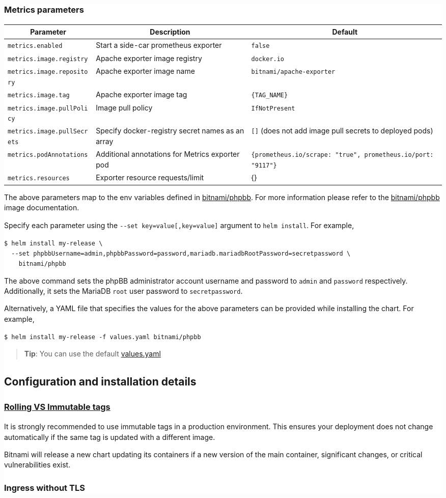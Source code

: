 ### Metrics parameters

| Parameter                   | Description                                      | Default                                                      |
|-----------------------------|--------------------------------------------------|--------------------------------------------------------------|
| `metrics.enabled`           | Start a side-car prometheus exporter             | `false`                                                      |
| `metrics.image.registry`    | Apache exporter image registry                   | `docker.io`                                                  |
| `metrics.image.repository`  | Apache exporter image name                       | `bitnami/apache-exporter`                                    |
| `metrics.image.tag`         | Apache exporter image tag                        | `{TAG_NAME}`                                                 |
| `metrics.image.pullPolicy`  | Image pull policy                                | `IfNotPresent`                                               |
| `metrics.image.pullSecrets` | Specify docker-registry secret names as an array | `[]` (does not add image pull secrets to deployed pods)      |
| `metrics.podAnnotations`    | Additional annotations for Metrics exporter pod  | `{prometheus.io/scrape: "true", prometheus.io/port: "9117"}` |
| `metrics.resources`         | Exporter resource requests/limit                 | {}                                                           |

The above parameters map to the env variables defined in [bitnami/phpbb](http://github.com/bitnami/bitnami-docker-phpbb). For more information please refer to the [bitnami/phpbb](http://github.com/bitnami/bitnami-docker-phpbb) image documentation.

Specify each parameter using the `--set key=value[,key=value]` argument to `helm install`. For example,

```console
$ helm install my-release \
  --set phpbbUsername=admin,phpbbPassword=password,mariadb.mariadbRootPassword=secretpassword \
    bitnami/phpbb
```

The above command sets the phpBB administrator account username and password to `admin` and `password` respectively. Additionally, it sets the MariaDB `root` user password to `secretpassword`.

Alternatively, a YAML file that specifies the values for the above parameters can be provided while installing the chart. For example,

```console
$ helm install my-release -f values.yaml bitnami/phpbb
```

> **Tip**: You can use the default [values.yaml](values.yaml)

## Configuration and installation details

### [Rolling VS Immutable tags](https://docs.bitnami.com/containers/how-to/understand-rolling-tags-containers/)

It is strongly recommended to use immutable tags in a production environment. This ensures your deployment does not change automatically if the same tag is updated with a different image.

Bitnami will release a new chart updating its containers if a new version of the main container, significant changes, or critical vulnerabilities exist.

### Ingress without TLS
